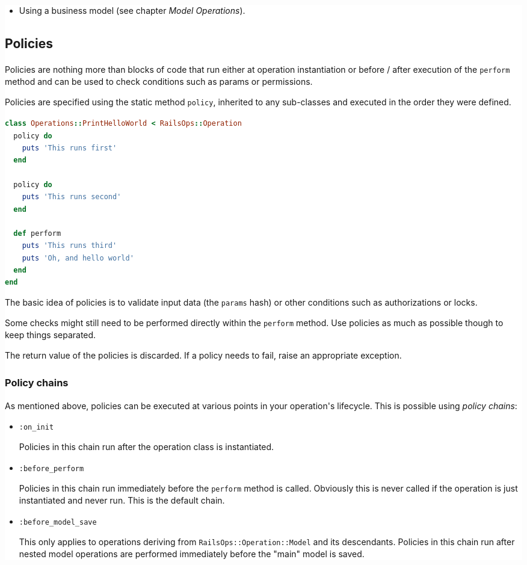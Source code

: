 - Using a business model (see chapter *Model Operations*).

Policies
--------

Policies are nothing more than blocks of code that run either at operation
instantiation or before / after execution of the `perform` method and can be
used to check conditions such as params or permissions.

Policies are specified using the static method `policy`, inherited to any
sub-classes and executed in the order they were defined.

```ruby
class Operations::PrintHelloWorld < RailsOps::Operation
  policy do
    puts 'This runs first'
  end

  policy do
    puts 'This runs second'
  end

  def perform
    puts 'This runs third'
    puts 'Oh, and hello world'
  end
end
```

The basic idea of policies is to validate input data (the `params` hash) or
other conditions such as authorizations or locks.

Some checks might still need to be performed directly within the `perform`
method. Use policies as much as possible though to keep things separated.

The return value of the policies is discarded. If a policy needs to fail, raise
an appropriate exception.

### Policy chains

As mentioned above, policies can be executed at various points in your
operation's lifecycle. This is possible using *policy chains*:

- `:on_init`

  Policies in this chain run after the operation class is instantiated.

- `:before_perform`

  Policies in this chain run immediately before the `perform` method is called.
  Obviously this is never called if the operation is just instantiated and never
  run. This is the default chain.

- `:before_model_save`

  This only applies to operations deriving from `RailsOps::Operation::Model` and
  its descendants. Policies in this chain run after nested model operations are
  performed immediately before the "main" model is saved.
